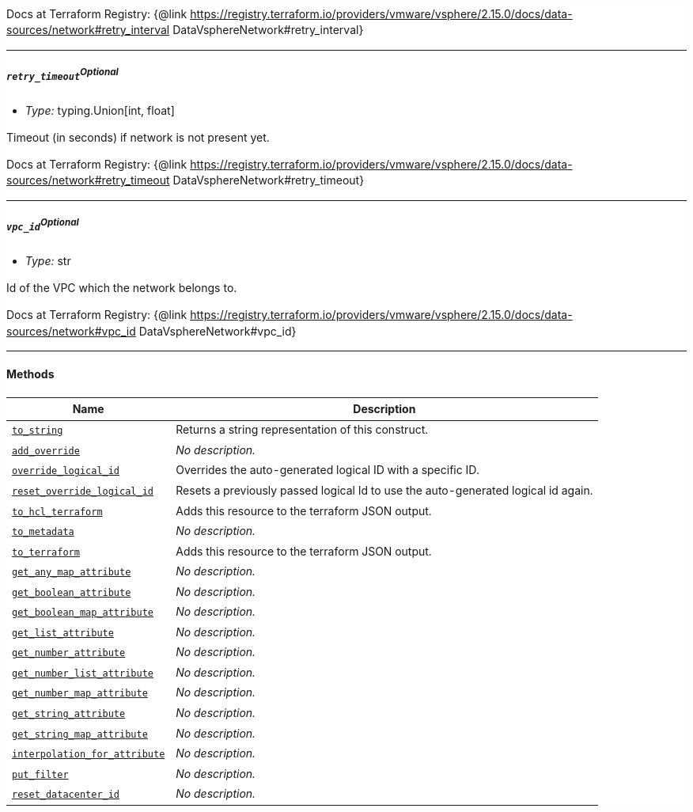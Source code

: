 Docs at Terraform Registry: {@link https://registry.terraform.io/providers/vmware/vsphere/2.15.0/docs/data-sources/network#retry_interval DataVsphereNetwork#retry_interval}

---

##### `retry_timeout`<sup>Optional</sup> <a name="retry_timeout" id="@cdktf/provider-vsphere.dataVsphereNetwork.DataVsphereNetwork.Initializer.parameter.retryTimeout"></a>

- *Type:* typing.Union[int, float]

Timeout (in seconds) if network is not present yet.

Docs at Terraform Registry: {@link https://registry.terraform.io/providers/vmware/vsphere/2.15.0/docs/data-sources/network#retry_timeout DataVsphereNetwork#retry_timeout}

---

##### `vpc_id`<sup>Optional</sup> <a name="vpc_id" id="@cdktf/provider-vsphere.dataVsphereNetwork.DataVsphereNetwork.Initializer.parameter.vpcId"></a>

- *Type:* str

Id of the VPC which the network belongs to.

Docs at Terraform Registry: {@link https://registry.terraform.io/providers/vmware/vsphere/2.15.0/docs/data-sources/network#vpc_id DataVsphereNetwork#vpc_id}

---

#### Methods <a name="Methods" id="Methods"></a>

| **Name** | **Description** |
| --- | --- |
| <code><a href="#@cdktf/provider-vsphere.dataVsphereNetwork.DataVsphereNetwork.toString">to_string</a></code> | Returns a string representation of this construct. |
| <code><a href="#@cdktf/provider-vsphere.dataVsphereNetwork.DataVsphereNetwork.addOverride">add_override</a></code> | *No description.* |
| <code><a href="#@cdktf/provider-vsphere.dataVsphereNetwork.DataVsphereNetwork.overrideLogicalId">override_logical_id</a></code> | Overrides the auto-generated logical ID with a specific ID. |
| <code><a href="#@cdktf/provider-vsphere.dataVsphereNetwork.DataVsphereNetwork.resetOverrideLogicalId">reset_override_logical_id</a></code> | Resets a previously passed logical Id to use the auto-generated logical id again. |
| <code><a href="#@cdktf/provider-vsphere.dataVsphereNetwork.DataVsphereNetwork.toHclTerraform">to_hcl_terraform</a></code> | Adds this resource to the terraform JSON output. |
| <code><a href="#@cdktf/provider-vsphere.dataVsphereNetwork.DataVsphereNetwork.toMetadata">to_metadata</a></code> | *No description.* |
| <code><a href="#@cdktf/provider-vsphere.dataVsphereNetwork.DataVsphereNetwork.toTerraform">to_terraform</a></code> | Adds this resource to the terraform JSON output. |
| <code><a href="#@cdktf/provider-vsphere.dataVsphereNetwork.DataVsphereNetwork.getAnyMapAttribute">get_any_map_attribute</a></code> | *No description.* |
| <code><a href="#@cdktf/provider-vsphere.dataVsphereNetwork.DataVsphereNetwork.getBooleanAttribute">get_boolean_attribute</a></code> | *No description.* |
| <code><a href="#@cdktf/provider-vsphere.dataVsphereNetwork.DataVsphereNetwork.getBooleanMapAttribute">get_boolean_map_attribute</a></code> | *No description.* |
| <code><a href="#@cdktf/provider-vsphere.dataVsphereNetwork.DataVsphereNetwork.getListAttribute">get_list_attribute</a></code> | *No description.* |
| <code><a href="#@cdktf/provider-vsphere.dataVsphereNetwork.DataVsphereNetwork.getNumberAttribute">get_number_attribute</a></code> | *No description.* |
| <code><a href="#@cdktf/provider-vsphere.dataVsphereNetwork.DataVsphereNetwork.getNumberListAttribute">get_number_list_attribute</a></code> | *No description.* |
| <code><a href="#@cdktf/provider-vsphere.dataVsphereNetwork.DataVsphereNetwork.getNumberMapAttribute">get_number_map_attribute</a></code> | *No description.* |
| <code><a href="#@cdktf/provider-vsphere.dataVsphereNetwork.DataVsphereNetwork.getStringAttribute">get_string_attribute</a></code> | *No description.* |
| <code><a href="#@cdktf/provider-vsphere.dataVsphereNetwork.DataVsphereNetwork.getStringMapAttribute">get_string_map_attribute</a></code> | *No description.* |
| <code><a href="#@cdktf/provider-vsphere.dataVsphereNetwork.DataVsphereNetwork.interpolationForAttribute">interpolation_for_attribute</a></code> | *No description.* |
| <code><a href="#@cdktf/provider-vsphere.dataVsphereNetwork.DataVsphereNetwork.putFilter">put_filter</a></code> | *No description.* |
| <code><a href="#@cdktf/provider-vsphere.dataVsphereNetwork.DataVsphereNetwork.resetDatacenterId">reset_datacenter_id</a></code> | *No description.* |